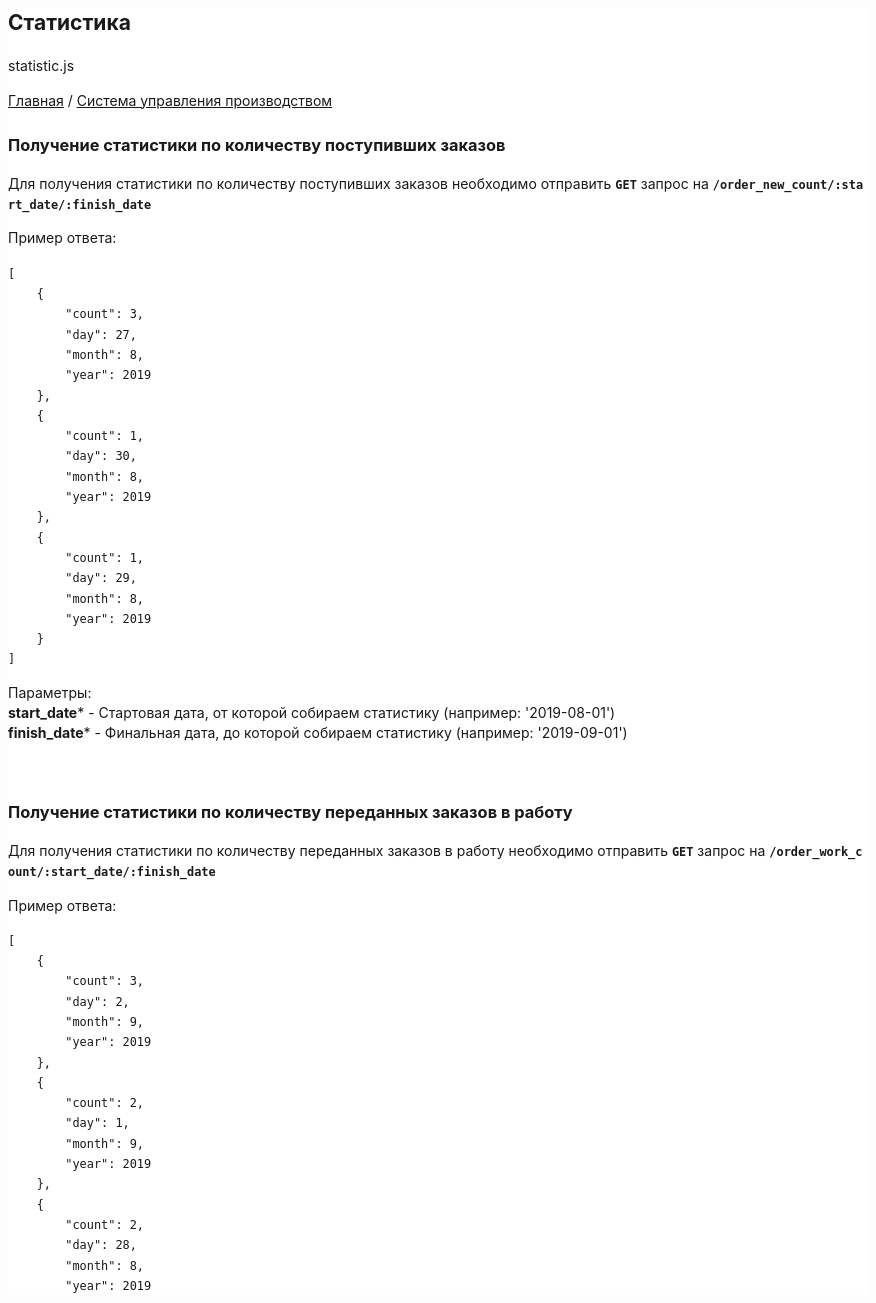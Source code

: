 ## Статистика
statistic.js

[Главная](README.md)  /  [Система управления производством](production.md)

### Получение статистики по количеству поступивших заказов

Для получения статистики по количеству поступивших заказов необходимо отправить **`GET`** запрос на **`/order_new_count/:start_date/:finish_date`**<br>

Пример ответа:<br>
```
[
    {
        "count": 3,
        "day": 27,
        "month": 8,
        "year": 2019
    },
    {
        "count": 1,
        "day": 30,
        "month": 8,
        "year": 2019
    },
    {
        "count": 1,
        "day": 29,
        "month": 8,
        "year": 2019
    }
]
```
Параметры:<br>
**start_date*** - Стартовая дата, от которой собираем статистику (например: '2019-08-01')<br>
**finish_date*** - Финальная дата, до которой собираем статистику (например: '2019-09-01')<br>

<br>

### Получение статистики по количеству переданных заказов в работу

Для получения статистики по количеству переданных заказов в работу необходимо отправить **`GET`** запрос на **`/order_work_count/:start_date/:finish_date`**<br>

Пример ответа:<br>
```
[
    {
        "count": 3,
        "day": 2,
        "month": 9,
        "year": 2019
    },
    {
        "count": 2,
        "day": 1,
        "month": 9,
        "year": 2019
    },
    {
        "count": 2,
        "day": 28,
        "month": 8,
        "year": 2019
```
